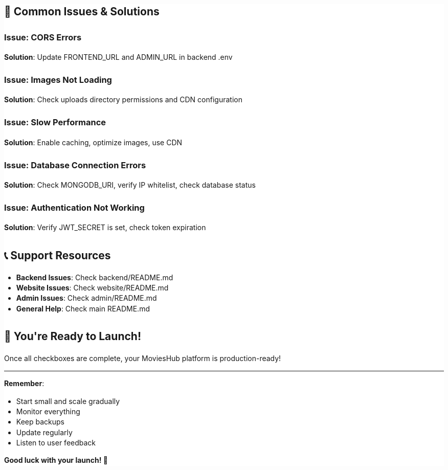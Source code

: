 ## 🐛 Common Issues & Solutions

### Issue: CORS Errors
**Solution**: Update FRONTEND_URL and ADMIN_URL in backend .env

### Issue: Images Not Loading
**Solution**: Check uploads directory permissions and CDN configuration

### Issue: Slow Performance
**Solution**: Enable caching, optimize images, use CDN

### Issue: Database Connection Errors
**Solution**: Check MONGODB_URI, verify IP whitelist, check database status

### Issue: Authentication Not Working
**Solution**: Verify JWT_SECRET is set, check token expiration

## 📞 Support Resources

- **Backend Issues**: Check backend/README.md
- **Website Issues**: Check website/README.md
- **Admin Issues**: Check admin/README.md
- **General Help**: Check main README.md

## 🎉 You're Ready to Launch!

Once all checkboxes are complete, your MoviesHub platform is production-ready!

---

**Remember**: 
- Start small and scale gradually
- Monitor everything
- Keep backups
- Update regularly
- Listen to user feedback

**Good luck with your launch! 🚀**
